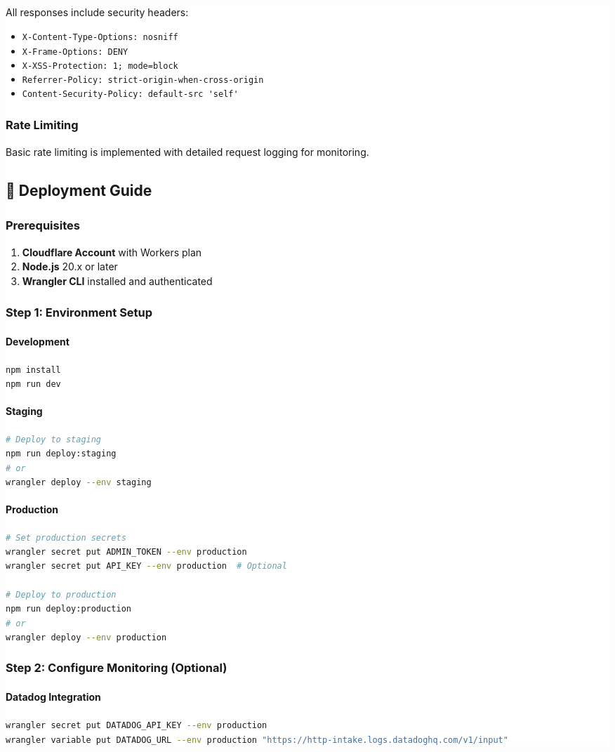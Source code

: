 All responses include security headers:
- `X-Content-Type-Options: nosniff`
- `X-Frame-Options: DENY`
- `X-XSS-Protection: 1; mode=block`
- `Referrer-Policy: strict-origin-when-cross-origin`
- `Content-Security-Policy: default-src 'self'`

### Rate Limiting

Basic rate limiting is implemented with detailed request logging for monitoring.

## 🚀 Deployment Guide

### Prerequisites

1. **Cloudflare Account** with Workers plan
2. **Node.js** 20.x or later
3. **Wrangler CLI** installed and authenticated

### Step 1: Environment Setup

#### Development
```bash
npm install
npm run dev
```

#### Staging
```bash
# Deploy to staging
npm run deploy:staging
# or
wrangler deploy --env staging
```

#### Production
```bash
# Set production secrets
wrangler secret put ADMIN_TOKEN --env production
wrangler secret put API_KEY --env production  # Optional

# Deploy to production
npm run deploy:production
# or
wrangler deploy --env production
```

### Step 2: Configure Monitoring (Optional)

#### Datadog Integration
```bash
wrangler secret put DATADOG_API_KEY --env production
wrangler variable put DATADOG_URL --env production "https://http-intake.logs.datadoghq.com/v1/input"
```
